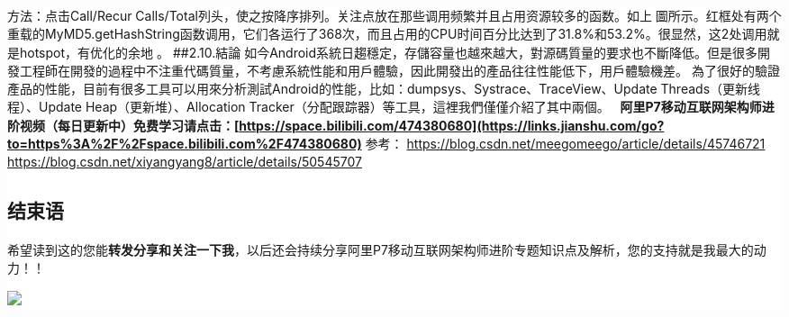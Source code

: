 方法：点击Call/Recur Calls/Total列头，使之按降序排列。关注点放在那些调用频繁并且占用资源较多的函数。如上 圖所示。红框处有两个重载的MyMD5.getHashString函数调用，它们各运行了368次，而且占用的CPU时间百分比达到了31.8%和53.2%。很显然，这2处调用就是hotspot，有优化的余地 。
##2.10.結論
如今Android系統日趨穩定，存儲容量也越來越大，對源碼質量的要求也不斷降低。但是很多開發工程師在開發的過程中不注重代碼質量，不考慮系統性能和用戶體驗，因此開發出的產品往往性能低下，用戶體驗機差。
為了很好的驗證產品的性能，目前有很多工具可以用來分析測試Android的性能，比如：dumpsys、Systrace、TraceView、Update Threads（更新线程）、Update Heap（更新堆）、Allocation Tracker（分配跟踪器）等工具，這裡我們僅僅介紹了其中兩個。
 
**阿里P7移动互联网架构师进阶视频（每日更新中）免费学习请点击：[https://space.bilibili.com/474380680](https://links.jianshu.com/go?to=https%3A%2F%2Fspace.bilibili.com%2F474380680)**
参考：
https://blog.csdn.net/meegomeego/article/details/45746721
https://blog.csdn.net/xiyangyang8/article/details/50545707
## 结束语

希望读到这的您能**转发分享和关注一下我**，以后还会持续分享阿里P7移动互联网架构师进阶专题知识点及解析，您的支持就是我最大的动力！！

![](https://upload-images.jianshu.io/upload_images/18452536-f9647b6e16a958ff.jpg?imageMogr2/auto-orient/strip|imageView2/2/w/400/format/webp)
